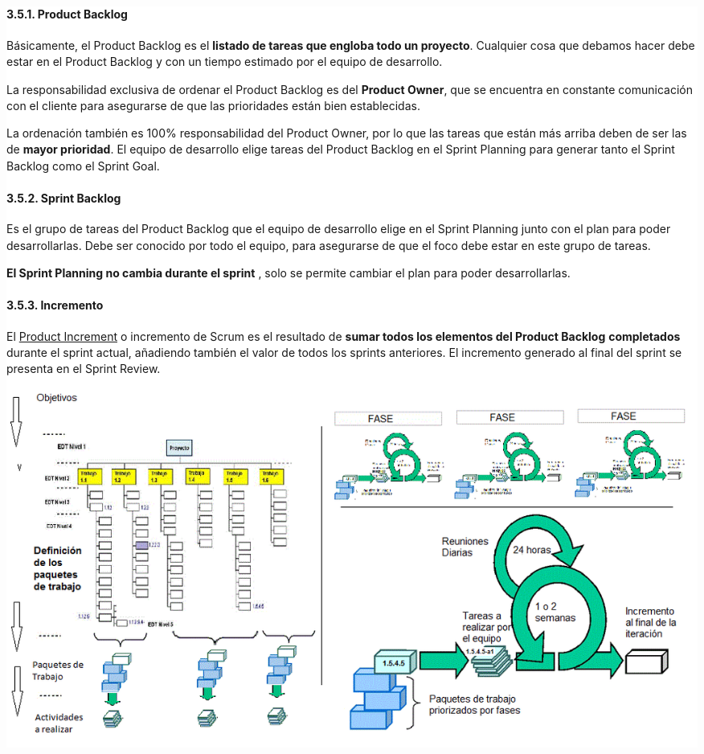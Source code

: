 #### 3.5.1. Product Backlog

Básicamente, el Product Backlog es el **listado de tareas que engloba todo un proyecto**. Cualquier cosa que debamos hacer debe estar en el Product Backlog y con un tiempo estimado por el equipo de desarrollo.

La responsabilidad exclusiva de ordenar el Product Backlog es del  **Product Owner**, que se encuentra en constante comunicación con el cliente para asegurarse de que las prioridades están bien establecidas.

La ordenación también es 100% responsabilidad del Product Owner, por lo que las tareas que están más arriba deben de ser las de **mayor prioridad**. El equipo de desarrollo elige tareas del Product Backlog en el Sprint Planning para generar tanto el Sprint Backlog como el Sprint Goal.

#### 3.5.2. Sprint Backlog

Es el grupo de tareas del Product Backlog que el equipo de desarrollo elige en el Sprint Planning junto con el plan para poder desarrollarlas. Debe ser conocido por todo el equipo, para asegurarse de que el foco debe estar en este grupo de tareas.

**El Sprint Planning no cambia durante el sprint** , solo se permite cambiar el plan para poder desarrollarlas.

#### 3.5.3. Incremento

El [Product Increment](https://blog.comparasoftware.com/incremento-de-producto-scrum/#:~:text=El%20incremento%20de%20Scrum%20es,dentro%20de%20un%20mismo%20Sprint.) o incremento de Scrum es el resultado de **sumar todos los elementos del Product Backlog** **completados** durante el sprint actual, añadiendo también el valor de todos los sprints anteriores. El incremento generado al final del sprint se presenta en el Sprint Review.

![](./assets/EDES-U1-Scrum.gif)

